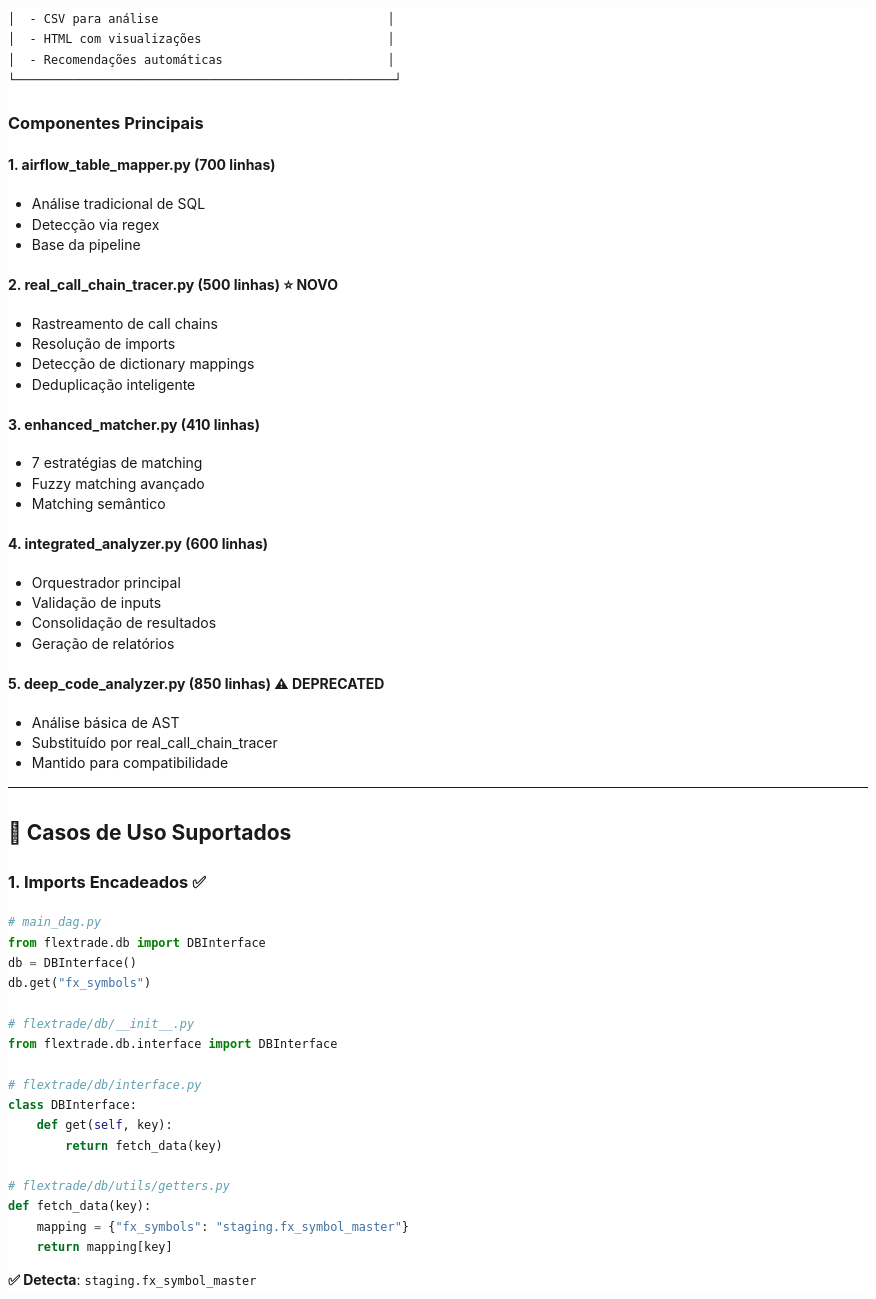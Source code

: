 ```
│  - CSV para análise                                │
│  - HTML com visualizações                          │
│  - Recomendações automáticas                       │
└─────────────────────────────────────────────────────┘
```

### Componentes Principais

#### 1. airflow_table_mapper.py (700 linhas)
- Análise tradicional de SQL
- Detecção via regex
- Base da pipeline

#### 2. real_call_chain_tracer.py (500 linhas) ⭐ NOVO
- Rastreamento de call chains
- Resolução de imports
- Detecção de dictionary mappings
- Deduplicação inteligente

#### 3. enhanced_matcher.py (410 linhas)
- 7 estratégias de matching
- Fuzzy matching avançado
- Matching semântico

#### 4. integrated_analyzer.py (600 linhas)
- Orquestrador principal
- Validação de inputs
- Consolidação de resultados
- Geração de relatórios

#### 5. deep_code_analyzer.py (850 linhas) ⚠️ DEPRECATED
- Análise básica de AST
- Substituído por real_call_chain_tracer
- Mantido para compatibilidade

---

## 🎯 Casos de Uso Suportados

### 1. Imports Encadeados ✅
```python
# main_dag.py
from flextrade.db import DBInterface
db = DBInterface()
db.get("fx_symbols")

# flextrade/db/__init__.py
from flextrade.db.interface import DBInterface

# flextrade/db/interface.py
class DBInterface:
    def get(self, key):
        return fetch_data(key)

# flextrade/db/utils/getters.py
def fetch_data(key):
    mapping = {"fx_symbols": "staging.fx_symbol_master"}
    return mapping[key]
```
**✅ Detecta**: `staging.fx_symbol_master`
